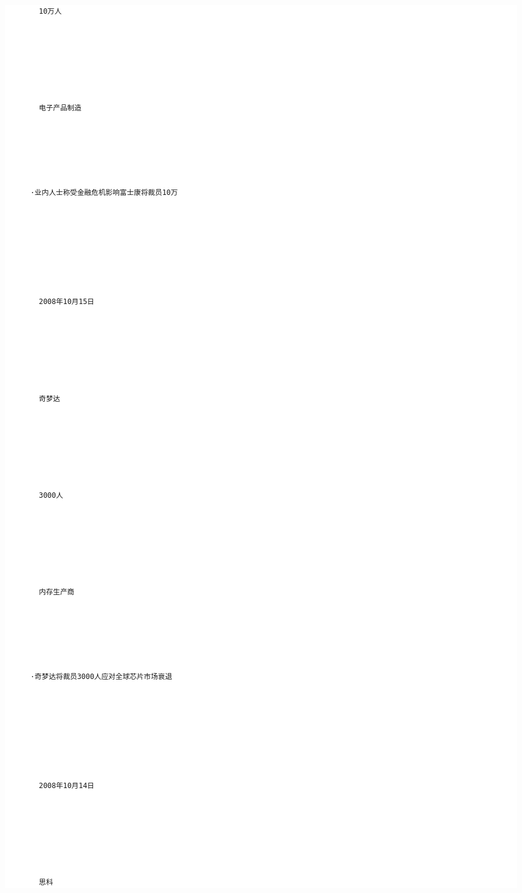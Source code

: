         
      
      
      
        
          
            10万人
          
        
      
      
      
        
          
            电子产品制造
          
        
      
      
      
        
          ·业内人士称受金融危机影响富士康将裁员10万
        
      
    
    
    
      
        
          
            2008年10月15日
          
        
      
      
      
        
          
            奇梦达
          
        
      
      
      
        
          
            3000人
          
        
      
      
      
        
          
            内存生产商
          
        
      
      
      
        
          ·奇梦达将裁员3000人应对全球芯片市场衰退
        
      
    
    
    
      
        
          
            2008年10月14日
          
        
      
      
      
        
          
            思科
          
        
      
      
      